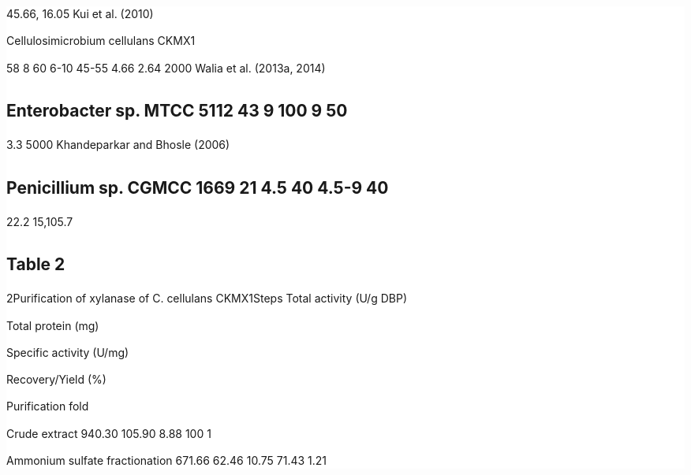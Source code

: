45.66, 16.05 Kui et al. (2010) 

Cellulosimicrobium cellulans 
CKMX1 

58 
8 60 
6-10 45-55 
4.66 2.64 
2000 
Walia et al. (2013a, 2014) 

Enterobacter sp. MTCC 5112 43 
9 100 
9 
50 
-
3.3 
5000 
Khandeparkar and Bhosle (2006) 

Penicillium sp. CGMCC 1669 21 
4.5 40 
4.5-9 40 
-
22.2 
15,105.7 


## Table 2
2Purification of xylanase of C. cellulans CKMX1Steps 
Total activity 
(U/g DBP) 

Total protein 
(mg) 

Specific activity 
(U/mg) 

Recovery/Yield 
(%) 

Purification 
fold 

Crude extract 
940.30 
105.90 
8.88 
100 
1 

Ammonium sulfate fractionation 
671.66 
62.46 
10.75 
71.43 
1.21 
